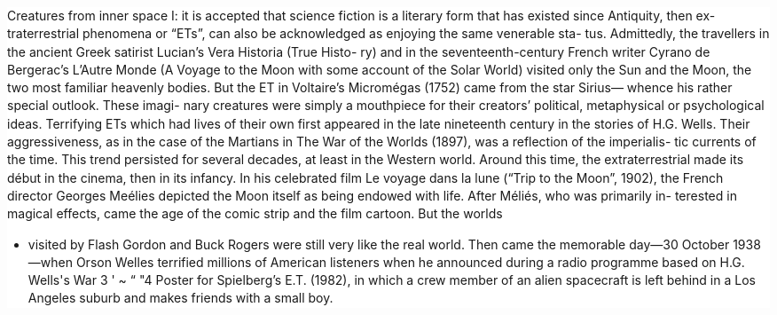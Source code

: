 Creatures 
from inner space 
I: it is accepted that science fiction is a literary 
form that has existed since Antiquity, then ex- 
traterrestrial phenomena or “ETs”, can also be 
acknowledged as enjoying the same venerable sta- 
tus. Admittedly, the travellers in the ancient 
Greek satirist Lucian’s Vera Historia (True Histo- 
ry) and in the seventeenth-century French writer 
Cyrano de Bergerac’s L’Autre Monde (A Voyage 
to the Moon with some account of the Solar World) 
visited only the Sun and the Moon, the two most 
familiar heavenly bodies. But the ET in Voltaire’s 
Micromégas (1752) came from the star Sirius— 
whence his rather special outlook. These imagi- 
nary creatures were simply a mouthpiece for their 
creators’ political, metaphysical or psychological 
ideas. 
Terrifying ETs which had lives of their own 
first appeared in the late nineteenth century in 
the stories of H.G. Wells. Their aggressiveness, 
as in the case of the Martians in The War of the 
Worlds (1897), was a reflection of the imperialis- 
tic currents of the time. This trend persisted for 
several decades, at least in the Western world. 
Around this time, the extraterrestrial made 
its début in the cinema, then in its infancy. In 
his celebrated film Le voyage dans la lune (“Trip 
to the Moon”, 1902), the French director Georges 
Meélies depicted the Moon itself as being endowed 
with life. After Méliés, who was primarily in- 
terested in magical effects, came the age of the 
comic strip and the film cartoon. But the worlds 
* visited by Flash Gordon and Buck Rogers were 
still very like the real world. 
Then came the memorable day—30 October 
1938—when Orson Welles terrified millions of 
American listeners when he announced during 
a radio programme based on H.G. Wells's War 
3 
' 
~ 
“ "4 
Poster for Spielberg’s E.T. 
(1982), in which a crew 
member of an alien 
spacecraft is left behind 
in a Los Angeles 
suburb and makes friends 
with a small boy. 
  